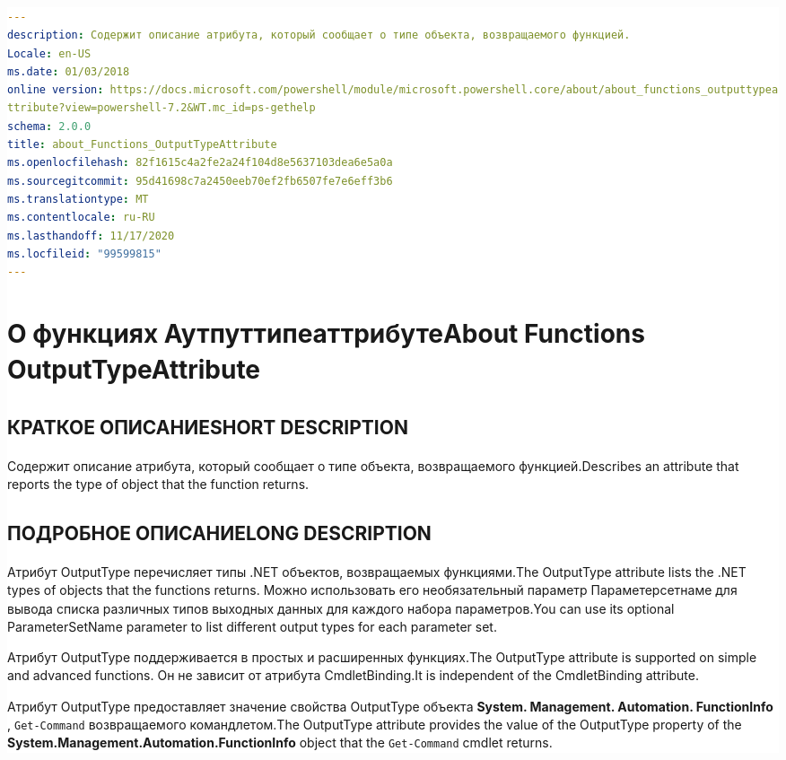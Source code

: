 ```yaml
---
description: Содержит описание атрибута, который сообщает о типе объекта, возвращаемого функцией.
Locale: en-US
ms.date: 01/03/2018
online version: https://docs.microsoft.com/powershell/module/microsoft.powershell.core/about/about_functions_outputtypeattribute?view=powershell-7.2&WT.mc_id=ps-gethelp
schema: 2.0.0
title: about_Functions_OutputTypeAttribute
ms.openlocfilehash: 82f1615c4a2fe2a24f104d8e5637103dea6e5a0a
ms.sourcegitcommit: 95d41698c7a2450eeb70ef2fb6507fe7e6eff3b6
ms.translationtype: MT
ms.contentlocale: ru-RU
ms.lasthandoff: 11/17/2020
ms.locfileid: "99599815"
---
```

# <a name="about-functions-outputtypeattribute"></a><span data-ttu-id="2acf1-103">О функциях Аутпуттипеаттрибуте</span><span class="sxs-lookup"><span data-stu-id="2acf1-103">About Functions OutputTypeAttribute</span></span>

## <a name="short-description"></a><span data-ttu-id="2acf1-104">КРАТКОЕ ОПИСАНИЕ</span><span class="sxs-lookup"><span data-stu-id="2acf1-104">SHORT DESCRIPTION</span></span>
<span data-ttu-id="2acf1-105">Содержит описание атрибута, который сообщает о типе объекта, возвращаемого функцией.</span><span class="sxs-lookup"><span data-stu-id="2acf1-105">Describes an attribute that reports the type of object that the function returns.</span></span>

## <a name="long-description"></a><span data-ttu-id="2acf1-106">ПОДРОБНОЕ ОПИСАНИЕ</span><span class="sxs-lookup"><span data-stu-id="2acf1-106">LONG DESCRIPTION</span></span>

<span data-ttu-id="2acf1-107">Атрибут OutputType перечисляет типы .NET объектов, возвращаемых функциями.</span><span class="sxs-lookup"><span data-stu-id="2acf1-107">The OutputType attribute lists the .NET types of objects that the functions returns.</span></span> <span data-ttu-id="2acf1-108">Можно использовать его необязательный параметр Параметерсетнаме для вывода списка различных типов выходных данных для каждого набора параметров.</span><span class="sxs-lookup"><span data-stu-id="2acf1-108">You can use its optional ParameterSetName parameter to list different output types for each parameter set.</span></span>

<span data-ttu-id="2acf1-109">Атрибут OutputType поддерживается в простых и расширенных функциях.</span><span class="sxs-lookup"><span data-stu-id="2acf1-109">The OutputType attribute is supported on simple and advanced functions.</span></span> <span data-ttu-id="2acf1-110">Он не зависит от атрибута CmdletBinding.</span><span class="sxs-lookup"><span data-stu-id="2acf1-110">It is independent of the CmdletBinding attribute.</span></span>

<span data-ttu-id="2acf1-111">Атрибут OutputType предоставляет значение свойства OutputType объекта **System. Management. Automation. FunctionInfo** , `Get-Command` возвращаемого командлетом.</span><span class="sxs-lookup"><span data-stu-id="2acf1-111">The OutputType attribute provides the value of the OutputType property of the **System.Management.Automation.FunctionInfo** object that the `Get-Command` cmdlet returns.</span></span>
